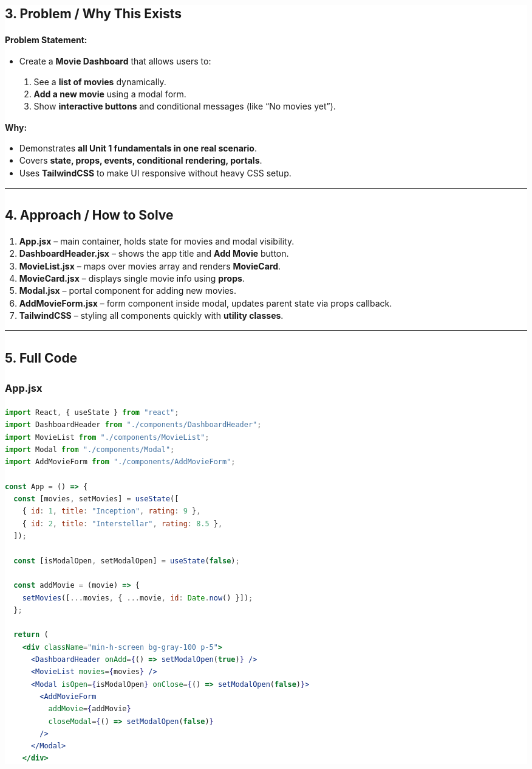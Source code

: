 
## **3. Problem / Why This Exists**

**Problem Statement:**

* Create a **Movie Dashboard** that allows users to:

  1. See a **list of movies** dynamically.
  2. **Add a new movie** using a modal form.
  3. Show **interactive buttons** and conditional messages (like “No movies yet”).

**Why:**

* Demonstrates **all Unit 1 fundamentals in one real scenario**.
* Covers **state, props, events, conditional rendering, portals**.
* Uses **TailwindCSS** to make UI responsive without heavy CSS setup.

---

## **4. Approach / How to Solve**

1. **App.jsx** – main container, holds state for movies and modal visibility.
2. **DashboardHeader.jsx** – shows the app title and **Add Movie** button.
3. **MovieList.jsx** – maps over movies array and renders **MovieCard**.
4. **MovieCard.jsx** – displays single movie info using **props**.
5. **Modal.jsx** – portal component for adding new movies.
6. **AddMovieForm.jsx** – form component inside modal, updates parent state via props callback.
7. **TailwindCSS** – styling all components quickly with **utility classes**.

---

## **5. Full Code**

### **App.jsx**

```jsx
import React, { useState } from "react";
import DashboardHeader from "./components/DashboardHeader";
import MovieList from "./components/MovieList";
import Modal from "./components/Modal";
import AddMovieForm from "./components/AddMovieForm";

const App = () => {
  const [movies, setMovies] = useState([
    { id: 1, title: "Inception", rating: 9 },
    { id: 2, title: "Interstellar", rating: 8.5 },
  ]);

  const [isModalOpen, setModalOpen] = useState(false);

  const addMovie = (movie) => {
    setMovies([...movies, { ...movie, id: Date.now() }]);
  };

  return (
    <div className="min-h-screen bg-gray-100 p-5">
      <DashboardHeader onAdd={() => setModalOpen(true)} />
      <MovieList movies={movies} />
      <Modal isOpen={isModalOpen} onClose={() => setModalOpen(false)}>
        <AddMovieForm
          addMovie={addMovie}
          closeModal={() => setModalOpen(false)}
        />
      </Modal>
    </div>
```